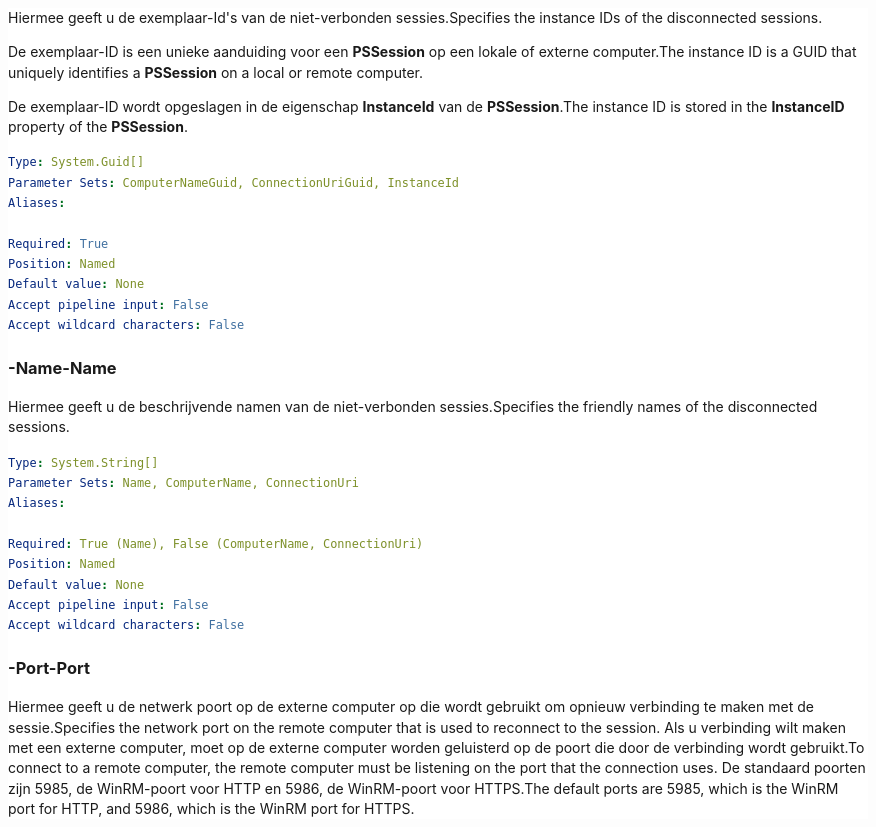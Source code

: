 <span data-ttu-id="74e9a-240">Hiermee geeft u de exemplaar-Id's van de niet-verbonden sessies.</span><span class="sxs-lookup"><span data-stu-id="74e9a-240">Specifies the instance IDs of the disconnected sessions.</span></span>

<span data-ttu-id="74e9a-241">De exemplaar-ID is een unieke aanduiding voor een **PSSession** op een lokale of externe computer.</span><span class="sxs-lookup"><span data-stu-id="74e9a-241">The instance ID is a GUID that uniquely identifies a **PSSession** on a local or remote computer.</span></span>

<span data-ttu-id="74e9a-242">De exemplaar-ID wordt opgeslagen in de eigenschap **InstanceId** van de **PSSession**.</span><span class="sxs-lookup"><span data-stu-id="74e9a-242">The instance ID is stored in the **InstanceID** property of the **PSSession**.</span></span>

```yaml
Type: System.Guid[]
Parameter Sets: ComputerNameGuid, ConnectionUriGuid, InstanceId
Aliases:

Required: True
Position: Named
Default value: None
Accept pipeline input: False
Accept wildcard characters: False
```

### <span data-ttu-id="74e9a-243">-Name</span><span class="sxs-lookup"><span data-stu-id="74e9a-243">-Name</span></span>

<span data-ttu-id="74e9a-244">Hiermee geeft u de beschrijvende namen van de niet-verbonden sessies.</span><span class="sxs-lookup"><span data-stu-id="74e9a-244">Specifies the friendly names of the disconnected sessions.</span></span>

```yaml
Type: System.String[]
Parameter Sets: Name, ComputerName, ConnectionUri
Aliases:

Required: True (Name), False (ComputerName, ConnectionUri)
Position: Named
Default value: None
Accept pipeline input: False
Accept wildcard characters: False
```

### <span data-ttu-id="74e9a-245">-Port</span><span class="sxs-lookup"><span data-stu-id="74e9a-245">-Port</span></span>

<span data-ttu-id="74e9a-246">Hiermee geeft u de netwerk poort op de externe computer op die wordt gebruikt om opnieuw verbinding te maken met de sessie.</span><span class="sxs-lookup"><span data-stu-id="74e9a-246">Specifies the network port on the remote computer that is used to reconnect to the session.</span></span> <span data-ttu-id="74e9a-247">Als u verbinding wilt maken met een externe computer, moet op de externe computer worden geluisterd op de poort die door de verbinding wordt gebruikt.</span><span class="sxs-lookup"><span data-stu-id="74e9a-247">To connect to a remote computer, the remote computer must be listening on the port that the connection uses.</span></span> <span data-ttu-id="74e9a-248">De standaard poorten zijn 5985, de WinRM-poort voor HTTP en 5986, de WinRM-poort voor HTTPS.</span><span class="sxs-lookup"><span data-stu-id="74e9a-248">The default ports are 5985, which is the WinRM port for HTTP, and 5986, which is the WinRM port for HTTPS.</span></span>
